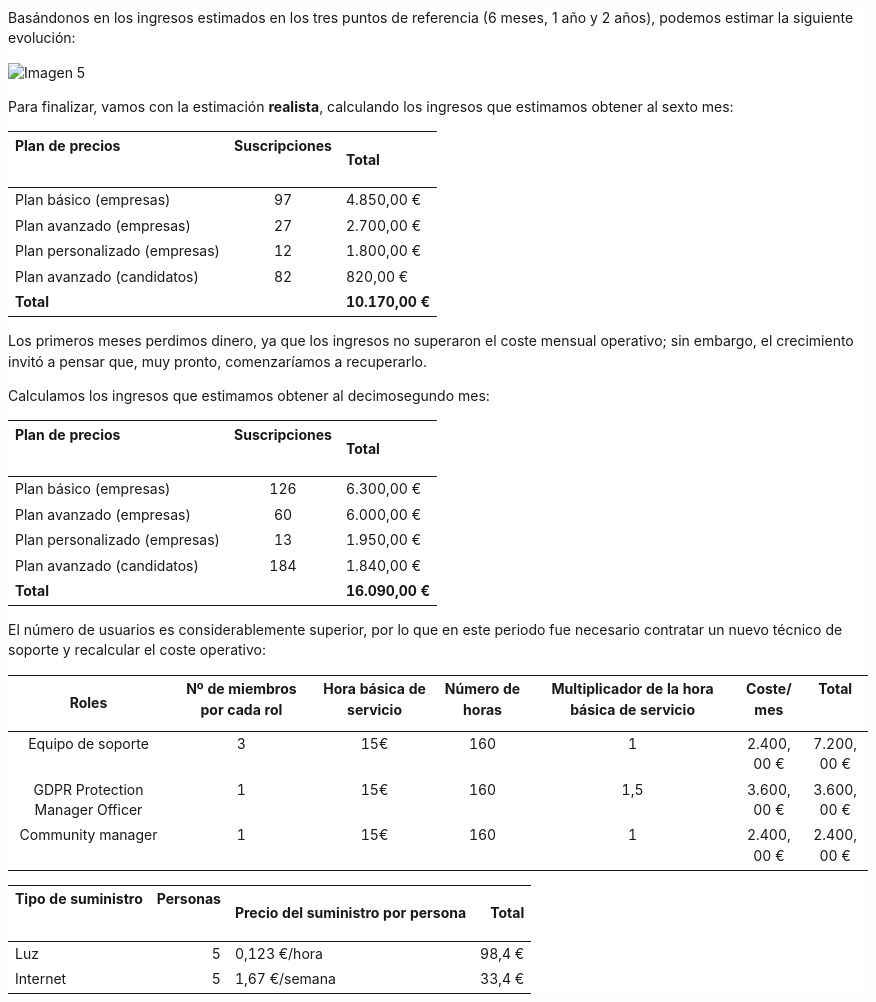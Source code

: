 Basándonos en los ingresos estimados en los tres puntos de referencia (6 meses, 1 año y 2 años), podemos estimar la siguiente evolución:

<div style={{ display: 'flex' }}>
  <img src="/img/EstimacionPesimista.png" alt="Imagen 5"/>
</div>

Para finalizar, vamos con la estimación **realista**, calculando los ingresos que estimamos obtener al sexto mes:

| **Plan de precios**           | **Suscripciones** | <p> </p><p>Total</p> |
| :---------------------------- | :---------------: | :------------------- |
| Plan básico (empresas)        |        97         | 4\.850,00 €          |
| Plan avanzado (empresas)      |        27         | 2\.700,00 €          |
| Plan personalizado (empresas) |        12         | 1\.800,00 €          |
| Plan avanzado (candidatos)    |        82         | 820,00 €             |
| **Total**                     |                   | **10.170,00 €**      |

Los primeros meses perdimos dinero, ya que los ingresos no superaron el coste mensual operativo; sin embargo, el crecimiento invitó a pensar que, muy pronto, comenzaríamos a recuperarlo.

Calculamos los ingresos que estimamos obtener al decimosegundo mes:

| **Plan de precios**           | **Suscripciones** | <p> </p><p>Total</p> |
| :---------------------------- | :---------------: | :------------------- |
| Plan básico (empresas)        |        126        | 6\.300,00 €          |
| Plan avanzado (empresas)      |        60         | 6\.000,00 €          |
| Plan personalizado (empresas) |        13         | 1\.950,00 €          |
| Plan avanzado (candidatos)    |        184        | 1\.840,00 €          |
| **Total**                     |                   | **16.090,00 €**      |

El número de usuarios es considerablemente superior, por lo que en este periodo fue necesario contratar un nuevo técnico de soporte y recalcular el coste operativo:

|     <p></p><p>**Roles**</p>     | **Nº de miembros por cada rol** | **Hora básica de servicio** | **Número de horas** | Multiplicador de la hora básica de servicio |  Coste/mes  |    Total    |
| :-----------------------------: | :-----------------------------: | :-------------------------: | :-----------------: | :-----------------------------------------: | :---------: | :---------: |
|        Equipo de soporte        |                3                |             15€             |         160         |                      1                      | 2\.400,00 € | 7\.200,00 € |
| GDPR Protection Manager Officer |                1                |             15€             |         160         |                     1,5                     | 3\.600,00 € | 3\.600,00 € |
|        Community manager        |                1                |             15€             |         160         |                      1                      | 2\.400,00 € | 2\.400,00 € |

| **Tipo de suministro** | **Personas** | <p> </p><p>**Precio del suministro por persona**</p> | <p> </p><p>Total</p> |
| :--------------------- | -----------: | :--------------------------------------------------- | -------------------: |
| Luz                    |            5 | 0,123 €/hora                                         |               98,4 € |
| Internet               |            5 | 1,67 €/semana                                        |               33,4 € |
